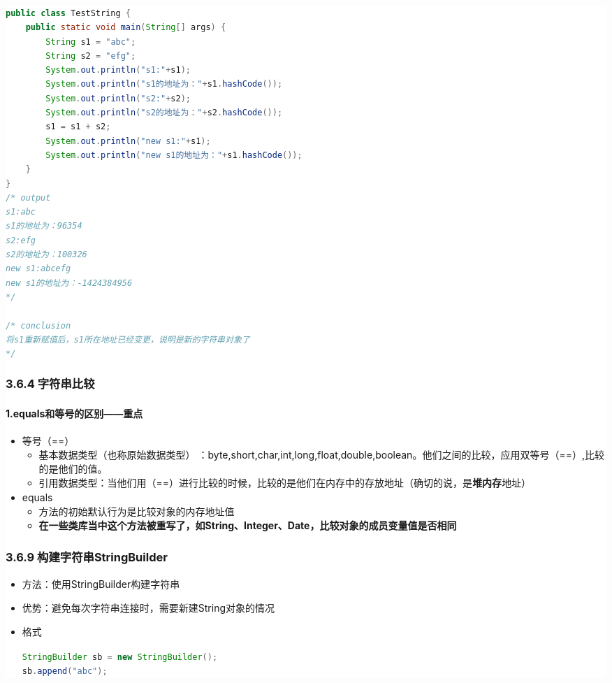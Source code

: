   

  ```java
  public class TestString {
      public static void main(String[] args) {
          String s1 = "abc";
          String s2 = "efg";
          System.out.println("s1:"+s1);
          System.out.println("s1的地址为："+s1.hashCode());
          System.out.println("s2:"+s2);
          System.out.println("s2的地址为："+s2.hashCode());
          s1 = s1 + s2;
          System.out.println("new s1:"+s1);
          System.out.println("new s1的地址为："+s1.hashCode());
      }
  }
  /* output
  s1:abc
  s1的地址为：96354
  s2:efg
  s2的地址为：100326
  new s1:abcefg
  new s1的地址为：-1424384956
  */
  
  /* conclusion
  将s1重新赋值后，s1所在地址已经变更，说明是新的字符串对象了
  */
  ```

### 3.6.4 字符串比较

#### 1.equals和等号的区别——重点

- 等号（==）
  - 基本数据类型（也称原始数据类型） ：byte,short,char,int,long,float,double,boolean。他们之间的比较，应用双等号（==）,比较的是他们的值。
  - 引用数据类型：当他们用（==）进行比较的时候，比较的是他们在内存中的存放地址（确切的说，是**堆内存**地址）
- equals
  - 方法的初始默认行为是比较对象的内存地址值
  - **在一些类库当中这个方法被重写了，如String、Integer、Date，比较对象的成员变量值是否相同**

### 3.6.9 构建字符串StringBuilder

- 方法：使用StringBuilder构建字符串

- 优势：避免每次字符串连接时，需要新建String对象的情况

- 格式

  ```java
  StringBuilder sb = new StringBuilder();
  sb.append("abc");
  ```

  
